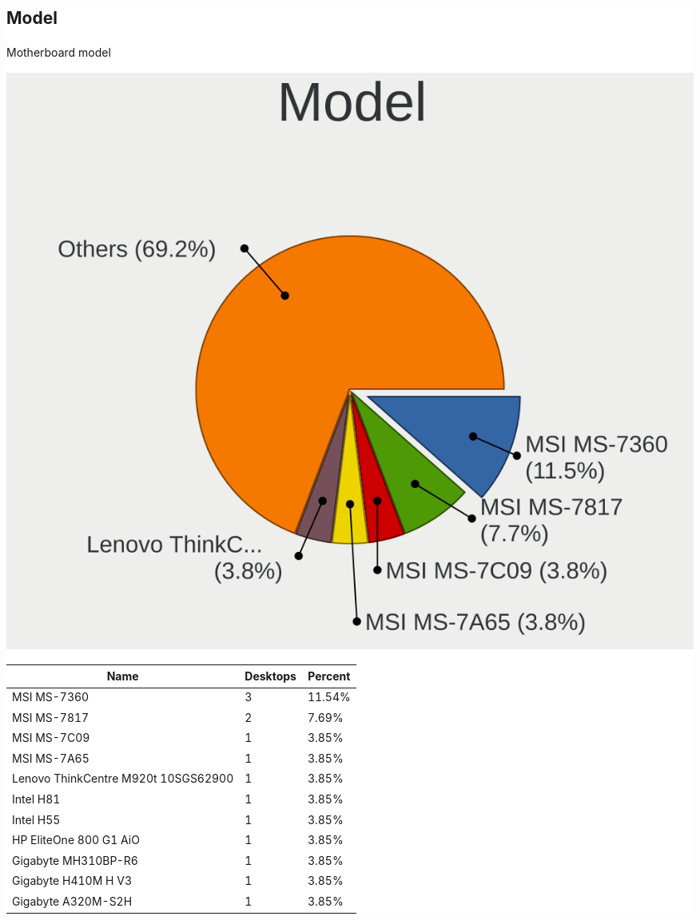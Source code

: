 Model
-----

Motherboard model

![Model](./images/pie_chart/node_model.svg)


| Name                                | Desktops | Percent |
|-------------------------------------|----------|---------|
| MSI MS-7360                         | 3        | 11.54%  |
| MSI MS-7817                         | 2        | 7.69%   |
| MSI MS-7C09                         | 1        | 3.85%   |
| MSI MS-7A65                         | 1        | 3.85%   |
| Lenovo ThinkCentre M920t 10SGS62900 | 1        | 3.85%   |
| Intel H81                           | 1        | 3.85%   |
| Intel H55                           | 1        | 3.85%   |
| HP EliteOne 800 G1 AiO              | 1        | 3.85%   |
| Gigabyte MH310BP-R6                 | 1        | 3.85%   |
| Gigabyte H410M H V3                 | 1        | 3.85%   |
| Gigabyte A320M-S2H                  | 1        | 3.85%   |